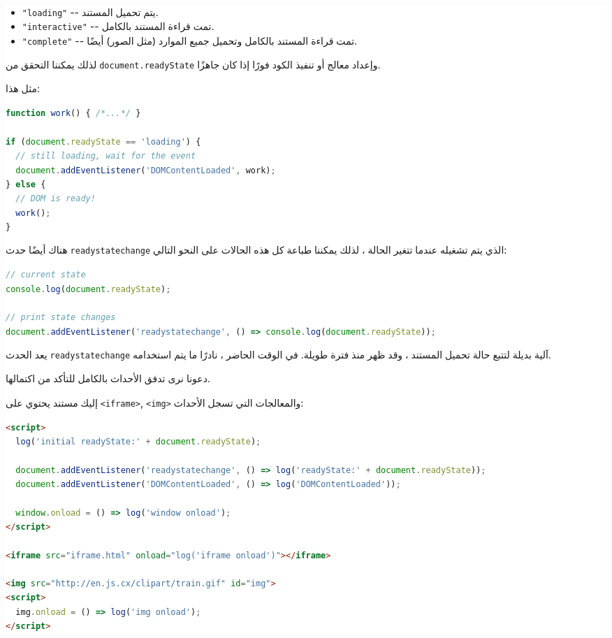 - `"loading"` -- يتم تحميل المستند.
- `"interactive"` -- تمت قراءة المستند بالكامل.
- `"complete"` -- تمت قراءة المستند بالكامل وتحميل جميع الموارد (مثل الصور) أيضًا.

لذلك يمكننا التحقق من  `document.readyState` وإعداد معالج أو تنفيذ الكود فورًا إذا كان جاهزًا.

مثل هذا:

```js
function work() { /*...*/ }

if (document.readyState == 'loading') {
  // still loading, wait for the event
  document.addEventListener('DOMContentLoaded', work);
} else {
  // DOM is ready!
  work();
}
```

هناك أيضًا حدث `readystatechange` الذي يتم تشغيله عندما تتغير الحالة ، لذلك يمكننا طباعة كل هذه الحالات على النحو التالي:

```js run
// current state
console.log(document.readyState);

// print state changes
document.addEventListener('readystatechange', () => console.log(document.readyState));
```

يعد الحدث `readystatechange` آلية بديلة لتتبع حالة تحميل المستند ، وقد ظهر منذ فترة طويلة. في الوقت الحاضر ، نادرًا ما يتم استخدامه.

دعونا نرى تدفق الأحداث بالكامل للتأكد من اكتمالها.

إليك مستند يحتوي على `<iframe>`, `<img>` والمعالجات التي تسجل الأحداث:

```html
<script>
  log('initial readyState:' + document.readyState);

  document.addEventListener('readystatechange', () => log('readyState:' + document.readyState));
  document.addEventListener('DOMContentLoaded', () => log('DOMContentLoaded'));

  window.onload = () => log('window onload');
</script>

<iframe src="iframe.html" onload="log('iframe onload')"></iframe>

<img src="http://en.js.cx/clipart/train.gif" id="img">
<script>
  img.onload = () => log('img onload');
</script>
```
